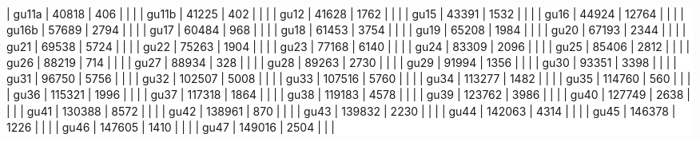 | gu11a         | 40818  | 406          |             |              |
| gu11b         | 41225  | 402          |             |              |
| gu12          | 41628  | 1762         |             |              |
| gu15          | 43391  | 1532         |             |              |
| gu16          | 44924  | 12764        |             |              |
| gu16b         | 57689  | 2794         |             |              |
| gu17          | 60484  | 968          |             |              |
| gu18          | 61453  | 3754         |             |              |
| gu19          | 65208  | 1984         |             |              |
| gu20          | 67193  | 2344         |             |              |
| gu21          | 69538  | 5724         |             |              |
| gu22          | 75263  | 1904         |             |              |
| gu23          | 77168  | 6140         |             |              |
| gu24          | 83309  | 2096         |             |              |
| gu25          | 85406  | 2812         |             |              |
| gu26          | 88219  | 714          |             |              |
| gu27          | 88934  | 328          |             |              |
| gu28          | 89263  | 2730         |             |              |
| gu29          | 91994  | 1356         |             |              |
| gu30          | 93351  | 3398         |             |              |
| gu31          | 96750  | 5756         |             |              |
| gu32          | 102507 | 5008         |             |              |
| gu33          | 107516 | 5760         |             |              |
| gu34          | 113277 | 1482         |             |              |
| gu35          | 114760 | 560          |             |              |
| gu36          | 115321 | 1996         |             |              |
| gu37          | 117318 | 1864         |             |              |
| gu38          | 119183 | 4578         |             |              |
| gu39          | 123762 | 3986         |             |              |
| gu40          | 127749 | 2638         |             |              |
| gu41          | 130388 | 8572         |             |              |
| gu42          | 138961 | 870          |             |              |
| gu43          | 139832 | 2230         |             |              |
| gu44          | 142063 | 4314         |             |              |
| gu45          | 146378 | 1226         |             |              |
| gu46          | 147605 | 1410         |             |              |
| gu47          | 149016 | 2504         |             |              |